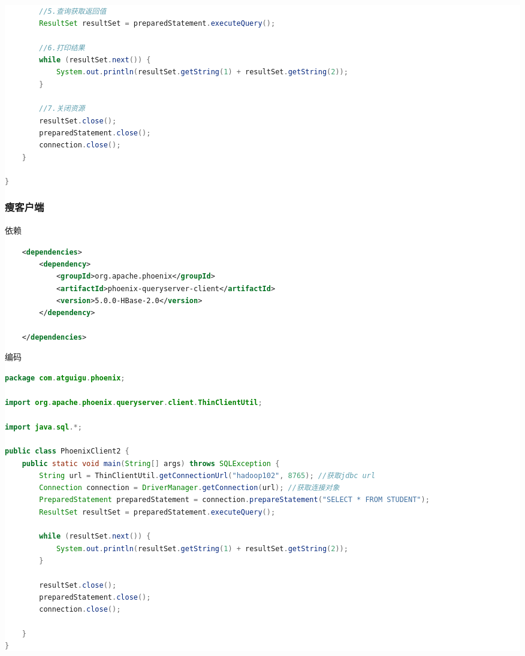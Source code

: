 ```java
        //5.查询获取返回值
        ResultSet resultSet = preparedStatement.executeQuery();

        //6.打印结果
        while (resultSet.next()) {
            System.out.println(resultSet.getString(1) + resultSet.getString(2));
        }

        //7.关闭资源
        resultSet.close();
        preparedStatement.close();
        connection.close();
    }

}
```

### 瘦客户端

依赖

```xml
    <dependencies>
        <dependency>
            <groupId>org.apache.phoenix</groupId>
            <artifactId>phoenix-queryserver-client</artifactId>
            <version>5.0.0-HBase-2.0</version>
        </dependency>

    </dependencies>
```

编码

```java
package com.atguigu.phoenix;

import org.apache.phoenix.queryserver.client.ThinClientUtil;

import java.sql.*;

public class PhoenixClient2 {
    public static void main(String[] args) throws SQLException {
        String url = ThinClientUtil.getConnectionUrl("hadoop102", 8765); //获取jdbc url
        Connection connection = DriverManager.getConnection(url); //获取连接对象
        PreparedStatement preparedStatement = connection.prepareStatement("SELECT * FROM STUDENT");
        ResultSet resultSet = preparedStatement.executeQuery();

        while (resultSet.next()) {
            System.out.println(resultSet.getString(1) + resultSet.getString(2));
        }

        resultSet.close();
        preparedStatement.close();
        connection.close();

    }
}
```
